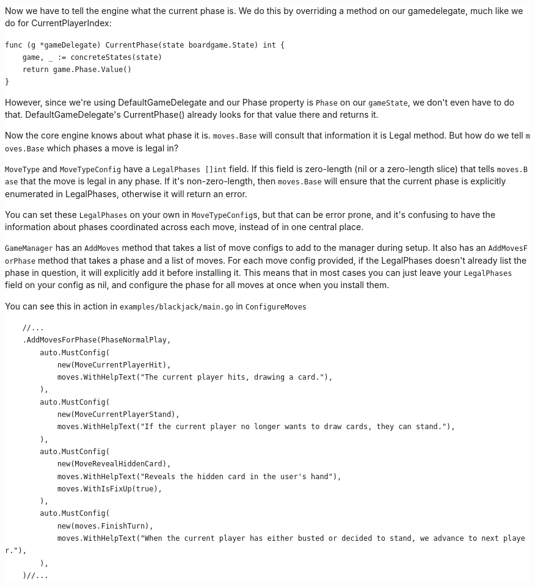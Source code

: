 Now we have to tell the engine what the current phase is. We do this by overriding a method on our gamedelegate, much like we do for CurrentPlayerIndex:
```
func (g *gameDelegate) CurrentPhase(state boardgame.State) int {
	game, _ := concreteStates(state)
	return game.Phase.Value()
}
```

However, since we're using DefaultGameDelegate and our Phase property is `Phase` on our `gameState`,
we don't even have to do that. DefaultGameDelegate's CurrentPhase() already looks for that value
there and returns it.

Now the core engine knows about what phase it is. `moves.Base` will consult that information it is Legal method. But how do we tell `moves.Base` which phases a move is legal in?

`MoveType` and `MoveTypeConfig` have a `LegalPhases []int` field. If this field is zero-length (nil or a zero-length slice) that tells `moves.Base` that the move is legal in any phase. If it's non-zero-length, then `moves.Base` will ensure that the current phase is explicitly enumerated in LegalPhases, otherwise it will return an error.

You can set these `LegalPhases` on your own in `MoveTypeConfig`s, but that can be error prone, and it's confusing to have the information about phases coordinated across each move, instead of in one central place.

`GameManager` has an `AddMoves` method that takes a list of move configs to add to the manager during setup. It also has an `AddMovesForPhase` method that takes a phase and a list of moves. For each move config provided, if the LegalPhases doesn't already list the phase in question, it will explicitly add it before installing it. This means that in most cases you can just leave your `LegalPhases` field on your config as nil, and configure the phase for all moves at once when you install them. 

You can see this in action in `examples/blackjack/main.go` in `ConfigureMoves`

```
	//...
	.AddMovesForPhase(PhaseNormalPlay,
		auto.MustConfig(
			new(MoveCurrentPlayerHit),
			moves.WithHelpText("The current player hits, drawing a card."),
		),
		auto.MustConfig(
			new(MoveCurrentPlayerStand),
			moves.WithHelpText("If the current player no longer wants to draw cards, they can stand."),
		),
		auto.MustConfig(
			new(MoveRevealHiddenCard),
			moves.WithHelpText("Reveals the hidden card in the user's hand"),
			moves.WithIsFixUp(true),
		),
		auto.MustConfig(
			new(moves.FinishTurn),
			moves.WithHelpText("When the current player has either busted or decided to stand, we advance to next player."),
		),
	)//...
```
